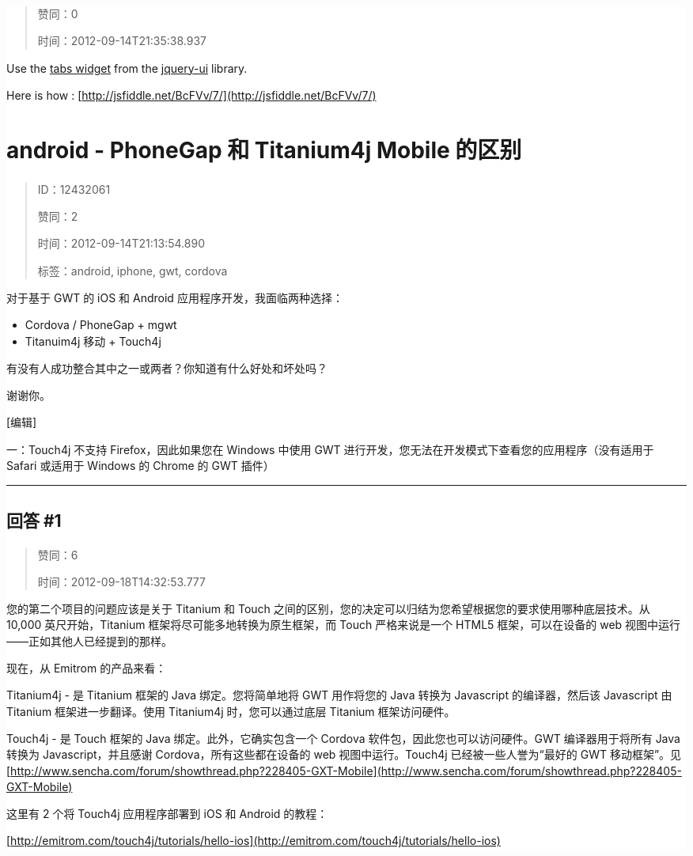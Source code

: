 > 赞同：0
> 
> 时间：2012-09-14T21:35:38.937

Use the [tabs widget](http://jqueryui.com/demos/tabs/) from the [jquery-ui](http://jqueryui.com) library.

Here is how : [http://jsfiddle.net/BcFVv/7/](http://jsfiddle.net/BcFVv/7/)

# android - PhoneGap 和 Titanium4j Mobile 的区别

> ID：12432061
> 
> 赞同：2
> 
> 时间：2012-09-14T21:13:54.890
> 
> 标签：android, iphone, gwt, cordova

对于基于 GWT 的 iOS 和 Android 应用程序开发，我面临两种选择：

*   Cordova / PhoneGap + mgwt
*   Titanuim4j 移动 + Touch4j

有没有人成功整合其中之一或两者？你知道有什么好处和坏处吗？

谢谢你。

[编辑]

一：Touch4j 不支持 Firefox，因此如果您在 Windows 中使用 GWT 进行开发，您无法在开发模式下查看您的应用程序（没有适用于 Safari 或适用于 Windows 的 Chrome 的 GWT 插件）

* * *

## 回答 #1

> 赞同：6
> 
> 时间：2012-09-18T14:32:53.777

您的第二个项目的问题应该是关于 Titanium 和 Touch 之间的区别，您的决定可以归结为您希望根据您的要求使用哪种底层技术。从 10,000 英尺开始，Titanium 框架将尽可能多地转换为原生框架，而 Touch 严格来说是一个 HTML5 框架，可以在设备的 web 视图中运行——正如其他人已经提到的那样。

现在，从 Emitrom 的产品来看：

Titanium4j - 是 Titanium 框架的 Java 绑定。您将简单地将 GWT 用作将您的 Java 转换为 Javascript 的编译器，然后该 Javascript 由 Titanium 框架进一步翻译。使用 Titanium4j 时，您可以通过底层 Titanium 框架访问硬件。

Touch4j - 是 Touch 框架的 Java 绑定。此外，它确实包含一个 Cordova 软件包，因此您也可以访问硬件。GWT 编译器用于将所有 Java 转换为 Javascript，并且感谢 Cordova，所有这些都在设备的 web 视图中运行。Touch4j 已经被一些人誉为“最好的 GWT 移动框架”。见[http://www.sencha.com/forum/showthread.php?228405-GXT-Mobile](http://www.sencha.com/forum/showthread.php?228405-GXT-Mobile)

这里有 2 个将 Touch4j 应用程序部署到 iOS 和 Android 的教程：

[http://emitrom.com/touch4j/tutorials/hello-ios](http://emitrom.com/touch4j/tutorials/hello-ios)

